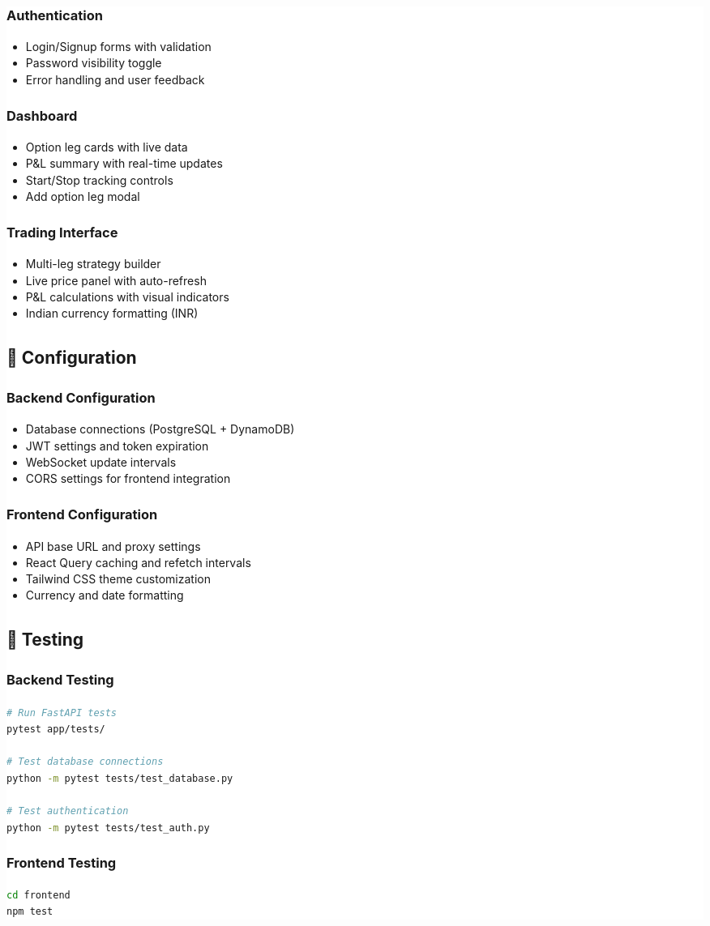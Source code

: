 ### Authentication
- Login/Signup forms with validation
- Password visibility toggle
- Error handling and user feedback

### Dashboard
- Option leg cards with live data
- P&L summary with real-time updates
- Start/Stop tracking controls
- Add option leg modal

### Trading Interface
- Multi-leg strategy builder
- Live price panel with auto-refresh
- P&L calculations with visual indicators
- Indian currency formatting (INR)

## 🔧 Configuration

### Backend Configuration
- Database connections (PostgreSQL + DynamoDB)
- JWT settings and token expiration
- WebSocket update intervals
- CORS settings for frontend integration

### Frontend Configuration
- API base URL and proxy settings
- React Query caching and refetch intervals
- Tailwind CSS theme customization
- Currency and date formatting

## 🧪 Testing

### Backend Testing
```bash
# Run FastAPI tests
pytest app/tests/

# Test database connections
python -m pytest tests/test_database.py

# Test authentication
python -m pytest tests/test_auth.py
```

### Frontend Testing
```bash
cd frontend
npm test
```
